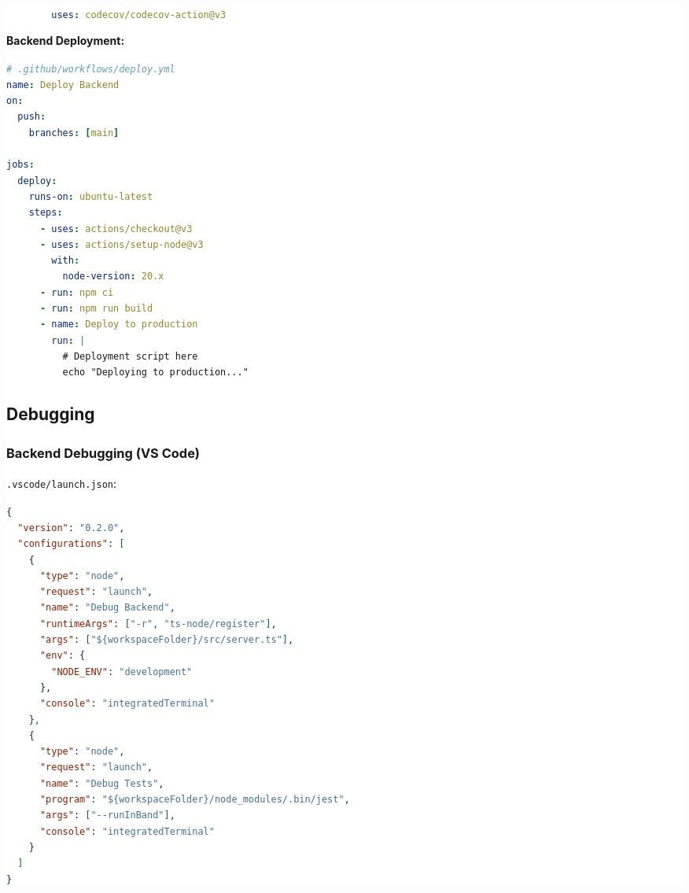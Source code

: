 ```yaml
        uses: codecov/codecov-action@v3
```

**Backend Deployment:**

```yaml
# .github/workflows/deploy.yml
name: Deploy Backend
on:
  push:
    branches: [main]

jobs:
  deploy:
    runs-on: ubuntu-latest
    steps:
      - uses: actions/checkout@v3
      - uses: actions/setup-node@v3
        with:
          node-version: 20.x
      - run: npm ci
      - run: npm run build
      - name: Deploy to production
        run: |
          # Deployment script here
          echo "Deploying to production..."
```

## Debugging

### Backend Debugging (VS Code)

`.vscode/launch.json`:

```json
{
  "version": "0.2.0",
  "configurations": [
    {
      "type": "node",
      "request": "launch",
      "name": "Debug Backend",
      "runtimeArgs": ["-r", "ts-node/register"],
      "args": ["${workspaceFolder}/src/server.ts"],
      "env": {
        "NODE_ENV": "development"
      },
      "console": "integratedTerminal"
    },
    {
      "type": "node",
      "request": "launch",
      "name": "Debug Tests",
      "program": "${workspaceFolder}/node_modules/.bin/jest",
      "args": ["--runInBand"],
      "console": "integratedTerminal"
    }
  ]
}
```
